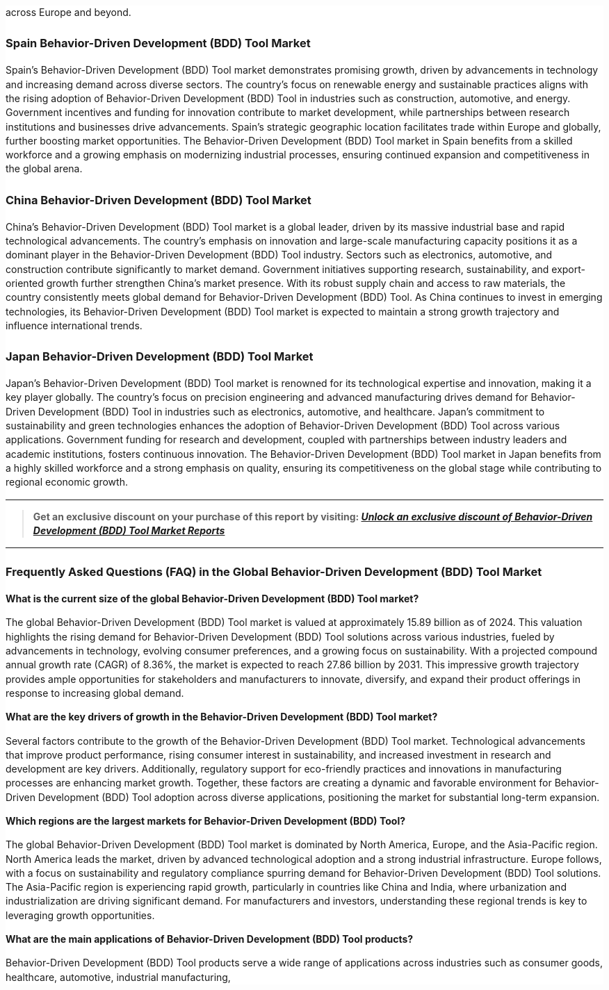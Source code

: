 across Europe and beyond.</p><h3>Spain Behavior-Driven Development (BDD) Tool Market</h3><p>Spain&rsquo;s Behavior-Driven Development (BDD) Tool market demonstrates promising growth, driven by advancements in technology and increasing demand across diverse sectors. The country&rsquo;s focus on renewable energy and sustainable practices aligns with the rising adoption of Behavior-Driven Development (BDD) Tool in industries such as construction, automotive, and energy. Government incentives and funding for innovation contribute to market development, while partnerships between research institutions and businesses drive advancements. Spain&rsquo;s strategic geographic location facilitates trade within Europe and globally, further boosting market opportunities. The Behavior-Driven Development (BDD) Tool market in Spain benefits from a skilled workforce and a growing emphasis on modernizing industrial processes, ensuring continued expansion and competitiveness in the global arena.</p><h3>China Behavior-Driven Development (BDD) Tool Market</h3><p>China&rsquo;s Behavior-Driven Development (BDD) Tool market is a global leader, driven by its massive industrial base and rapid technological advancements. The country&rsquo;s emphasis on innovation and large-scale manufacturing capacity positions it as a dominant player in the Behavior-Driven Development (BDD) Tool industry. Sectors such as electronics, automotive, and construction contribute significantly to market demand. Government initiatives supporting research, sustainability, and export-oriented growth further strengthen China&rsquo;s market presence. With its robust supply chain and access to raw materials, the country consistently meets global demand for Behavior-Driven Development (BDD) Tool. As China continues to invest in emerging technologies, its Behavior-Driven Development (BDD) Tool market is expected to maintain a strong growth trajectory and influence international trends.</p><h3>Japan Behavior-Driven Development (BDD) Tool Market</h3><p>Japan&rsquo;s Behavior-Driven Development (BDD) Tool market is renowned for its technological expertise and innovation, making it a key player globally. The country&rsquo;s focus on precision engineering and advanced manufacturing drives demand for Behavior-Driven Development (BDD) Tool in industries such as electronics, automotive, and healthcare. Japan&rsquo;s commitment to sustainability and green technologies enhances the adoption of Behavior-Driven Development (BDD) Tool across various applications. Government funding for research and development, coupled with partnerships between industry leaders and academic institutions, fosters continuous innovation. The Behavior-Driven Development (BDD) Tool market in Japan benefits from a highly skilled workforce and a strong emphasis on quality, ensuring its competitiveness on the global stage while contributing to regional economic growth.</p><hr /><blockquote><p><strong>Get an exclusive discount on your purchase of this report by visiting: <em><a href="://marketresearchpulse.com/ask-for-discount/72866?utm_source=Github&amp;utm_medium=020">Unlock an exclusive discount of Behavior-Driven Development (BDD) Tool Market Reports</a></em>&nbsp;</strong></p></blockquote><hr /><h3>Frequently Asked Questions (FAQ) in the Global Behavior-Driven Development (BDD) Tool Market</h3><p><strong>What is the current size of the global Behavior-Driven Development (BDD) Tool market?</strong></p><p>The global Behavior-Driven Development (BDD) Tool market is valued at approximately 15.89 billion as of 2024. This valuation highlights the rising demand for Behavior-Driven Development (BDD) Tool solutions across various industries, fueled by advancements in technology, evolving consumer preferences, and a growing focus on sustainability. With a projected compound annual growth rate (CAGR) of 8.36%, the market is expected to reach 27.86 billion by 2031. This impressive growth trajectory provides ample opportunities for stakeholders and manufacturers to innovate, diversify, and expand their product offerings in response to increasing global demand.</p><p><strong>What are the key drivers of growth in the Behavior-Driven Development (BDD) Tool market?</strong></p><p>Several factors contribute to the growth of the Behavior-Driven Development (BDD) Tool market. Technological advancements that improve product performance, rising consumer interest in sustainability, and increased investment in research and development are key drivers. Additionally, regulatory support for eco-friendly practices and innovations in manufacturing processes are enhancing market growth. Together, these factors are creating a dynamic and favorable environment for Behavior-Driven Development (BDD) Tool adoption across diverse applications, positioning the market for substantial long-term expansion.</p><p><strong>Which regions are the largest markets for Behavior-Driven Development (BDD) Tool?</strong></p><p>The global Behavior-Driven Development (BDD) Tool market is dominated by North America, Europe, and the Asia-Pacific region. North America leads the market, driven by advanced technological adoption and a strong industrial infrastructure. Europe follows, with a focus on sustainability and regulatory compliance spurring demand for Behavior-Driven Development (BDD) Tool solutions. The Asia-Pacific region is experiencing rapid growth, particularly in countries like China and India, where urbanization and industrialization are driving significant demand. For manufacturers and investors, understanding these regional trends is key to leveraging growth opportunities.</p><p><strong>What are the main applications of Behavior-Driven Development (BDD) Tool products?</strong></p><p>Behavior-Driven Development (BDD) Tool products serve a wide range of applications across industries such as consumer goods, healthcare, automotive, industrial manufacturing,